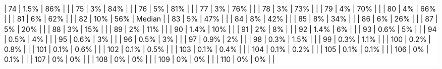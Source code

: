| 74 | 1.5% | 86% |  |
| 75 | 3% | 84% |  |
| 76 | 5% | 81% |  |
| 77 | 3% | 76% |  |
| 78 | 3% | 73% |  |
| 79 | 4% | 70% |  |
| 80 | 4% | 66% |  |
| 81 | 6% | 62% |  |
| 82 | 10% | 56% | Median |
| 83 | 5% | 47% |  |
| 84 | 8% | 42% |  |
| 85 | 8% | 34% |  |
| 86 | 6% | 26% |  |
| 87 | 5% | 20% |  |
| 88 | 3% | 15% |  |
| 89 | 2% | 11% |  |
| 90 | 1.4% | 10% |  |
| 91 | 2% | 8% |  |
| 92 | 1.4% | 6% |  |
| 93 | 0.6% | 5% |  |
| 94 | 0.5% | 4% |  |
| 95 | 0.6% | 3% |  |
| 96 | 0.5% | 3% |  |
| 97 | 0.9% | 2% |  |
| 98 | 0.3% | 1.5% |  |
| 99 | 0.3% | 1.1% |  |
| 100 | 0.2% | 0.8% |  |
| 101 | 0.1% | 0.6% |  |
| 102 | 0.1% | 0.5% |  |
| 103 | 0.1% | 0.4% |  |
| 104 | 0.1% | 0.2% |  |
| 105 | 0.1% | 0.1% |  |
| 106 | 0% | 0.1% |  |
| 107 | 0% | 0% |  |
| 108 | 0% | 0% |  |
| 109 | 0% | 0% |  |
| 110 | 0% | 0% |  |